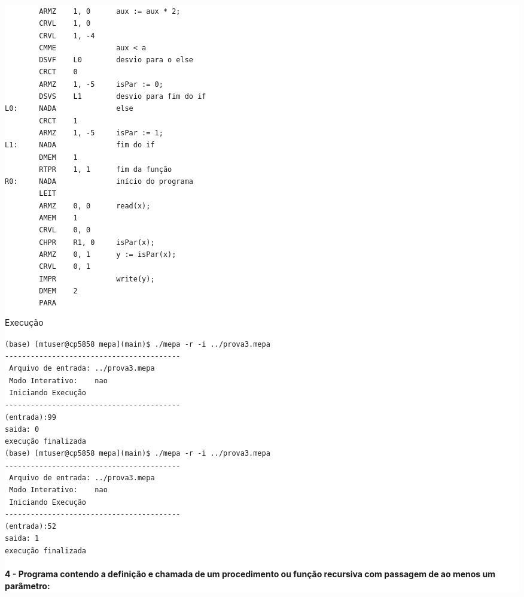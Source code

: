 ```
		ARMZ	1, 0      aux := aux * 2;
		CRVL	1, 0      
		CRVL	1, -4
		CMME              aux < a
		DSVF	L0        desvio para o else
		CRCT	0
		ARMZ	1, -5     isPar := 0;
		DSVS	L1        desvio para fim do if
L0:		NADA              else
		CRCT	1
		ARMZ	1, -5     isPar := 1;
L1:		NADA              fim do if
		DMEM	1
		RTPR	1, 1      fim da função
R0:		NADA              início do programa
		LEIT
		ARMZ	0, 0      read(x);
		AMEM	1         
		CRVL	0, 0
		CHPR	R1, 0     isPar(x);
		ARMZ	0, 1      y := isPar(x);
		CRVL	0, 1
		IMPR              write(y);
		DMEM	2
		PARA
```

Execução
```
(base) [mtuser@cp5858 mepa](main)$ ./mepa -r -i ../prova3.mepa 
-----------------------------------------
 Arquivo de entrada: ../prova3.mepa                  
 Modo Interativo:    nao                  
 Iniciando Execução                      
-----------------------------------------
(entrada):99
saida: 0  
execução finalizada
(base) [mtuser@cp5858 mepa](main)$ ./mepa -r -i ../prova3.mepa 
-----------------------------------------
 Arquivo de entrada: ../prova3.mepa                  
 Modo Interativo:    nao                  
 Iniciando Execução                      
-----------------------------------------
(entrada):52
saida: 1  
execução finalizada

```


#### 4 - Programa contendo a definição e chamada de um procedimento ou função recursiva com passagem de ao menos um parâmetro:
